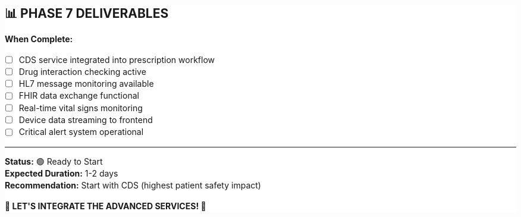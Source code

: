 ## 📊 PHASE 7 DELIVERABLES

**When Complete:**
- [ ] CDS service integrated into prescription workflow
- [ ] Drug interaction checking active
- [ ] HL7 message monitoring available
- [ ] FHIR data exchange functional
- [ ] Real-time vital signs monitoring
- [ ] Device data streaming to frontend
- [ ] Critical alert system operational

---

**Status:** 🟢 Ready to Start  
**Expected Duration:** 1-2 days  
**Recommendation:** Start with CDS (highest patient safety impact)

**🚀 LET'S INTEGRATE THE ADVANCED SERVICES! 🚀**

